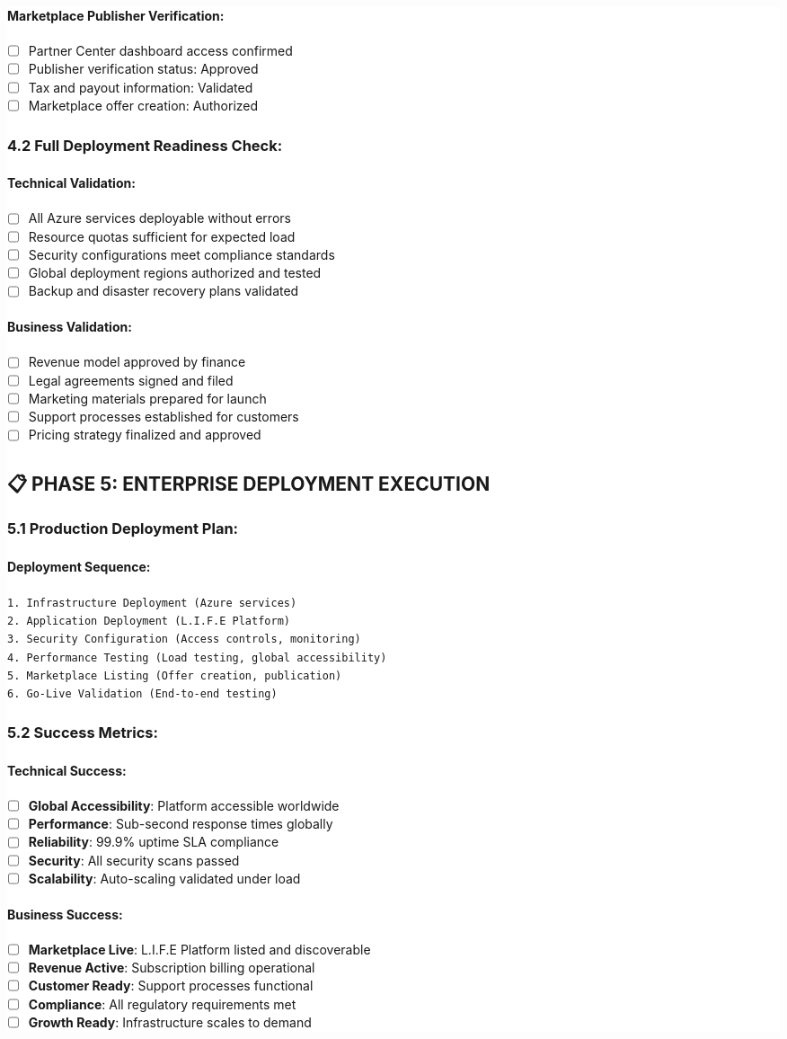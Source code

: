 #### **Marketplace Publisher Verification:**
- [ ] Partner Center dashboard access confirmed
- [ ] Publisher verification status: Approved
- [ ] Tax and payout information: Validated
- [ ] Marketplace offer creation: Authorized

### **4.2 Full Deployment Readiness Check:**

#### **Technical Validation:**
- [ ] All Azure services deployable without errors
- [ ] Resource quotas sufficient for expected load
- [ ] Security configurations meet compliance standards
- [ ] Global deployment regions authorized and tested
- [ ] Backup and disaster recovery plans validated

#### **Business Validation:**
- [ ] Revenue model approved by finance
- [ ] Legal agreements signed and filed
- [ ] Marketing materials prepared for launch
- [ ] Support processes established for customers
- [ ] Pricing strategy finalized and approved

## 📋 **PHASE 5: ENTERPRISE DEPLOYMENT EXECUTION**

### **5.1 Production Deployment Plan:**

#### **Deployment Sequence:**
```
1. Infrastructure Deployment (Azure services)
2. Application Deployment (L.I.F.E Platform)
3. Security Configuration (Access controls, monitoring)
4. Performance Testing (Load testing, global accessibility)
5. Marketplace Listing (Offer creation, publication)
6. Go-Live Validation (End-to-end testing)
```

### **5.2 Success Metrics:**

#### **Technical Success:**
- [ ] **Global Accessibility**: Platform accessible worldwide
- [ ] **Performance**: Sub-second response times globally
- [ ] **Reliability**: 99.9% uptime SLA compliance
- [ ] **Security**: All security scans passed
- [ ] **Scalability**: Auto-scaling validated under load

#### **Business Success:**
- [ ] **Marketplace Live**: L.I.F.E Platform listed and discoverable
- [ ] **Revenue Active**: Subscription billing operational
- [ ] **Customer Ready**: Support processes functional
- [ ] **Compliance**: All regulatory requirements met
- [ ] **Growth Ready**: Infrastructure scales to demand
